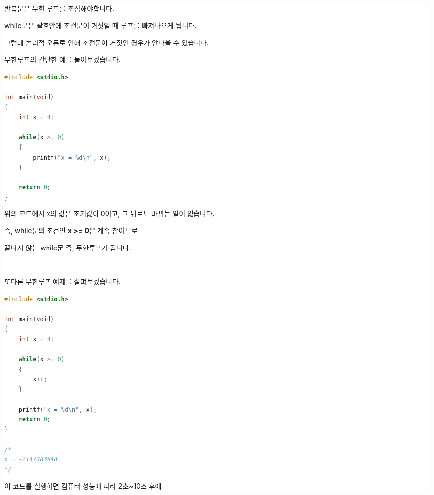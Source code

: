 반복문은 무한 루프를 조심해야합니다.

while문은 괄호안에 조건문이 거짓일 때 루프를 빠져나오게 됩니다.

그런데 논리적 오류로 인해 조건문이 거짓인 경우가 안나올 수 있습니다.

무한루프의 간단한 예를 들어보겠습니다.

~~~ c
#include <stdio.h>

int main(void)
{
	int x = 0;

	while(x >= 0)
	{
		printf("x = %d\n", x);
	}

	return 0;
}
~~~

위의 코드에서 x의 값은 초기값이 0이고, 그 뒤로도 바뀌는 일이 없습니다.

즉, while문의 조건인 **x >= 0**은 계속 참이므로

끝나지 않는 while문 즉, 무한루프가 됩니다.

<br>

또다른 무한루프 예제를 살펴보겠습니다.

~~~ c
#include <stdio.h>

int main(void)
{
    int x = 0;
    
    while(x >= 0)
    {
        x++;
    }
    
    printf("x = %d\n", x);
    return 0;
}

/*
x = -2147483648
*/
~~~

이 코드를 실행하면 컴퓨터 성능에 따라 2초~10초 후에
